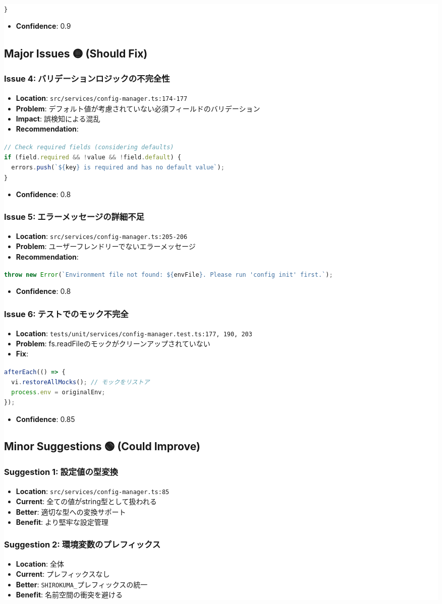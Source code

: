 ```typescript
}
```
- **Confidence**: 0.9

## Major Issues 🟡 (Should Fix)

### Issue 4: バリデーションロジックの不完全性
- **Location**: `src/services/config-manager.ts:174-177`
- **Problem**: デフォルト値が考慮されていない必須フィールドのバリデーション
- **Impact**: 誤検知による混乱
- **Recommendation**:
```typescript
// Check required fields (considering defaults)
if (field.required && !value && !field.default) {
  errors.push(`${key} is required and has no default value`);
}
```
- **Confidence**: 0.8

### Issue 5: エラーメッセージの詳細不足
- **Location**: `src/services/config-manager.ts:205-206`
- **Problem**: ユーザーフレンドリーでないエラーメッセージ
- **Recommendation**:
```typescript
throw new Error(`Environment file not found: ${envFile}. Please run 'config init' first.`);
```
- **Confidence**: 0.8

### Issue 6: テストでのモック不完全
- **Location**: `tests/unit/services/config-manager.test.ts:177, 190, 203`
- **Problem**: fs.readFileのモックがクリーンアップされていない
- **Fix**:
```typescript
afterEach(() => {
  vi.restoreAllMocks(); // モックをリストア
  process.env = originalEnv;
});
```
- **Confidence**: 0.85

## Minor Suggestions 🟢 (Could Improve)

### Suggestion 1: 設定値の型変換
- **Location**: `src/services/config-manager.ts:85`
- **Current**: 全ての値がstring型として扱われる
- **Better**: 適切な型への変換サポート
- **Benefit**: より堅牢な設定管理

### Suggestion 2: 環境変数のプレフィックス
- **Location**: 全体
- **Current**: プレフィックスなし
- **Better**: `SHIROKUMA_`プレフィックスの統一
- **Benefit**: 名前空間の衝突を避ける
